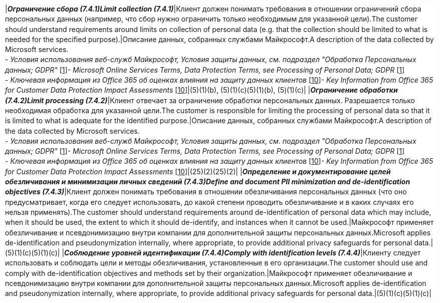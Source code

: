 |<span data-ttu-id="0f580-243">***Ограничение сбора (7.4.1)***</span><span class="sxs-lookup"><span data-stu-id="0f580-243">***Limit collection (7.4.1)***</span></span>|<span data-ttu-id="0f580-244">Клиент должен понимать требования в отношении ограничений сбора персональных данных (например, что сбор нужно ограничить только необходимым для указанной цели).</span><span class="sxs-lookup"><span data-stu-id="0f580-244">The customer should understand requirements around limits on collection of personal data (e.g. that the collection should be limited to what is needed for the specified purpose).</span></span>|<span data-ttu-id="0f580-245">Описание данных, собранных службами Майкрософт.</span><span class="sxs-lookup"><span data-stu-id="0f580-245">A description of the data collected by Microsoft services.</span></span><br><span data-ttu-id="0f580-246">- *Условия использования веб-служб Майкрософт, Условия защиты данных, см. подраздел "Обработка Персональных данных; GDPR"* [[1](gdpr-arc-Office365.md#1)]</span><span class="sxs-lookup"><span data-stu-id="0f580-246">- *Microsoft Online Services Terms, Data Protection Terms, see Processing of Personal Data; GDPR* [[1](gdpr-arc-Office365.md#1)]</span></span><br><span data-ttu-id="0f580-247">- *Ключевая информация из Office 365 об оценках влияния на защиту данных клиентов* [[10](gdpr-arc-Office365.md#10)]</span><span class="sxs-lookup"><span data-stu-id="0f580-247">- *Key Information from Office 365 for Customer Data Protection Impact Assessments* [[10](gdpr-arc-Office365.md#10)]</span></span>|<span data-ttu-id="0f580-248">(5)(1)(b), (5)(1)(c)</span><span class="sxs-lookup"><span data-stu-id="0f580-248">(5)(1)(b), (5)(1)(c)</span></span>|
|<span data-ttu-id="0f580-249">***Ограничение обработки (7.4.2)***</span><span class="sxs-lookup"><span data-stu-id="0f580-249">***Limit processing (7.4.2)***</span></span>|<span data-ttu-id="0f580-250">Клиент отвечает за ограничение обработки персональных данных. Разрешается только необходимая обработка для указанной цели.</span><span class="sxs-lookup"><span data-stu-id="0f580-250">The customer is responsible for limiting the processing of personal data so that it is limited to what is adequate for the identified purpose.</span></span>|<span data-ttu-id="0f580-251">Описание данных, собранных службами Майкрософт.</span><span class="sxs-lookup"><span data-stu-id="0f580-251">A description of the data collected by Microsoft services.</span></span><br><span data-ttu-id="0f580-252">- *Условия использования веб-служб Майкрософт, Условия защиты данных, см. подраздел "Обработка Персональных данных; GDPR"* [[1](gdpr-arc-Office365.md#1)]</span><span class="sxs-lookup"><span data-stu-id="0f580-252">- *Microsoft Online Services Terms, Data Protection Terms, see Processing of Personal Data; GDPR* [[1](gdpr-arc-Office365.md#1)]</span></span><br><span data-ttu-id="0f580-253">- *Ключевая информация из Office 365 об оценках влияния на защиту данных клиентов* [[10](gdpr-arc-Office365.md#10)]</span><span class="sxs-lookup"><span data-stu-id="0f580-253">- *Key Information from Office 365 for Customer Data Protection Impact Assessments* [[10](gdpr-arc-Office365.md#10)]</span></span>|<span data-ttu-id="0f580-254">(25)(2)</span><span class="sxs-lookup"><span data-stu-id="0f580-254">(25)(2)</span></span>|
|<span data-ttu-id="0f580-255">***Определение и документирование целей обезличивания и минимизации личных сведений (7.4.3)***</span><span class="sxs-lookup"><span data-stu-id="0f580-255">***Define and document PII minimization and de-identification objectives (7.4.3)***</span></span>|<span data-ttu-id="0f580-256">Клиент должен понимать требования в отношении обезличивания персональных данных (что оно предусматривает, когда его следует использовать, до какой степени проводить обезличивание и в каких случаях его нельзя применять).</span><span class="sxs-lookup"><span data-stu-id="0f580-256">The customer should understand requirements around de-identification of personal data which may include, when it should be used, the extent to which it should de-identify, and instances when it cannot be used.</span></span>|<span data-ttu-id="0f580-257">Майкрософт применяет обезличивание и псевдонимизацию внутри компании для дополнительной защиты персональных данных.</span><span class="sxs-lookup"><span data-stu-id="0f580-257">Microsoft applies de-identification and pseudonymization internally, where appropriate, to provide additional privacy safeguards for personal data.</span></span>|<span data-ttu-id="0f580-258">(5)(1)(c)</span><span class="sxs-lookup"><span data-stu-id="0f580-258">(5)(1)(c)</span></span>|
|<span data-ttu-id="0f580-259">***Соблюдение уровней идентификации (7.4.4)***</span><span class="sxs-lookup"><span data-stu-id="0f580-259">***Comply with identification levels (7.4.4)***</span></span>|<span data-ttu-id="0f580-260">Клиенту следует использовать и соблюдать цели и методы обезличивания, установленные в его организации.</span><span class="sxs-lookup"><span data-stu-id="0f580-260">The customer should use and comply with de-identification objectives and methods set by their organization.</span></span>|<span data-ttu-id="0f580-261">Майкрософт применяет обезличивание и псевдонимизацию внутри компании для дополнительной защиты персональных данных.</span><span class="sxs-lookup"><span data-stu-id="0f580-261">Microsoft applies de-identification and pseudonymization internally, where appropriate, to provide additional privacy safeguards for personal data.</span></span>|<span data-ttu-id="0f580-262">(5)(1)(c)</span><span class="sxs-lookup"><span data-stu-id="0f580-262">(5)(1)(c)</span></span>|
